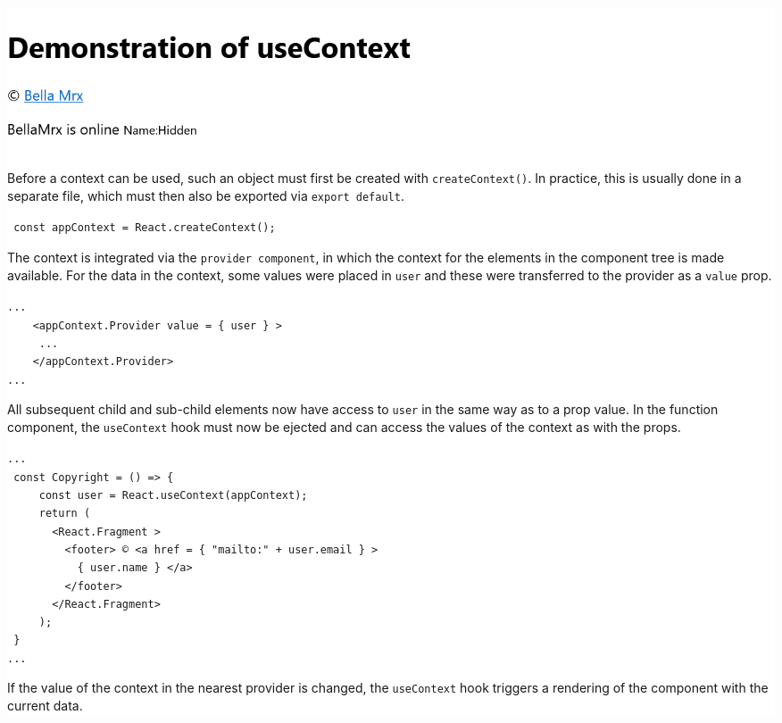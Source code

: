  <img src="images/React_part_20.png" width="500">

Before a context can be used, such an object must first be created with `createContext()`. In practice, this is usually done in a separate file, which must then also be exported via `export default`.

  ```
   const appContext = React.createContext(); 
  ```

The context is integrated via the `provider component`, in which the context for the elements in the component tree is made available. For the data in the context, some values were placed in `user` and these were transferred to the provider as a `value` prop.

  ```
  ...
      <appContext.Provider value = { user } >
       ...
      </appContext.Provider>
  ...
  ```

All subsequent child and sub-child elements now have access to `user` in the same way as to a prop value. In the function component, the `useContext` hook must now be ejected and can access the values of the context as with the props.

  ```
  ...
   const Copyright = () => {
       const user = React.useContext(appContext);
       return ( 
         <React.Fragment >
           <footer> © <a href = { "mailto:" + user.email } >
             { user.name } </a>
           </footer> 
         </React.Fragment>
       );
   }
  ...
  ```

If the value of the context in the nearest provider is changed, the `useContext` hook triggers a rendering of the component with the current data.

